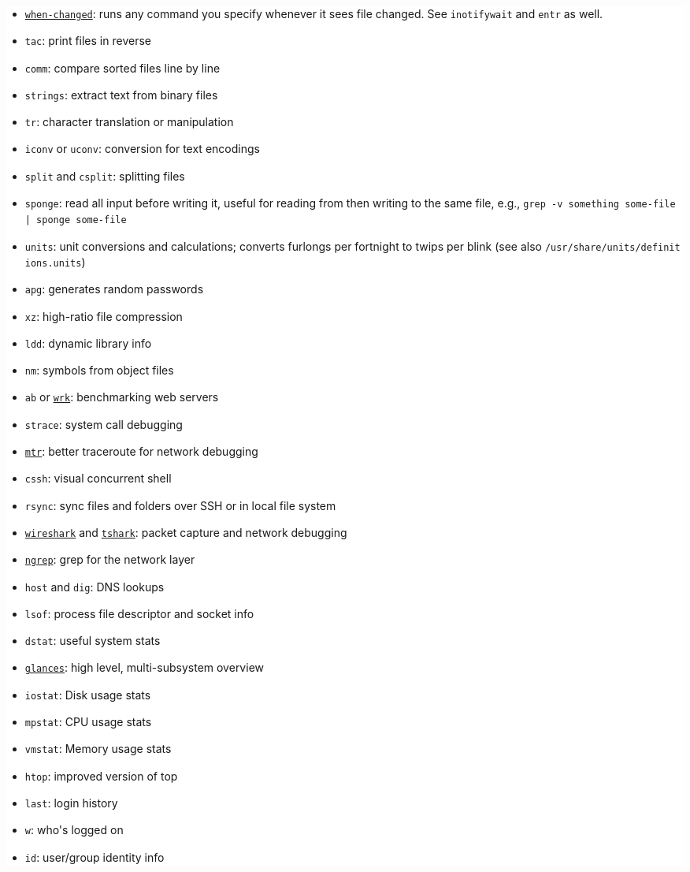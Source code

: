 -   [`when-changed`](https://github.com/joh/when-changed): runs any command you specify whenever it sees file changed. See `inotifywait` and `entr` as well.
    
-   `tac`: print files in reverse
    
-   `comm`: compare sorted files line by line
    
-   `strings`: extract text from binary files
    
-   `tr`: character translation or manipulation
    
-   `iconv` or `uconv`: conversion for text encodings
    
-   `split` and `csplit`: splitting files
    
-   `sponge`: read all input before writing it, useful for reading from then writing to the same file, e.g., `grep -v something some-file | sponge some-file`
    
-   `units`: unit conversions and calculations; converts furlongs per fortnight to twips per blink (see also `/usr/share/units/definitions.units`)
    
-   `apg`: generates random passwords
    
-   `xz`: high-ratio file compression
    
-   `ldd`: dynamic library info
    
-   `nm`: symbols from object files
    
-   `ab` or [`wrk`](https://github.com/wg/wrk): benchmarking web servers
    
-   `strace`: system call debugging
    
-   [`mtr`](http://www.bitwizard.nl/mtr/): better traceroute for network debugging
    
-   `cssh`: visual concurrent shell
    
-   `rsync`: sync files and folders over SSH or in local file system
    
-   [`wireshark`](https://wireshark.org/) and [`tshark`](https://www.wireshark.org/docs/wsug_html_chunked/AppToolstshark.html): packet capture and network debugging
    
-   [`ngrep`](http://ngrep.sourceforge.net/): grep for the network layer
    
-   `host` and `dig`: DNS lookups
    
-   `lsof`: process file descriptor and socket info
    
-   `dstat`: useful system stats
    
-   [`glances`](https://github.com/nicolargo/glances): high level, multi-subsystem overview
    
-   `iostat`: Disk usage stats
    
-   `mpstat`: CPU usage stats
    
-   `vmstat`: Memory usage stats
    
-   `htop`: improved version of top
    
-   `last`: login history
    
-   `w`: who's logged on
    
-   `id`: user/group identity info
    